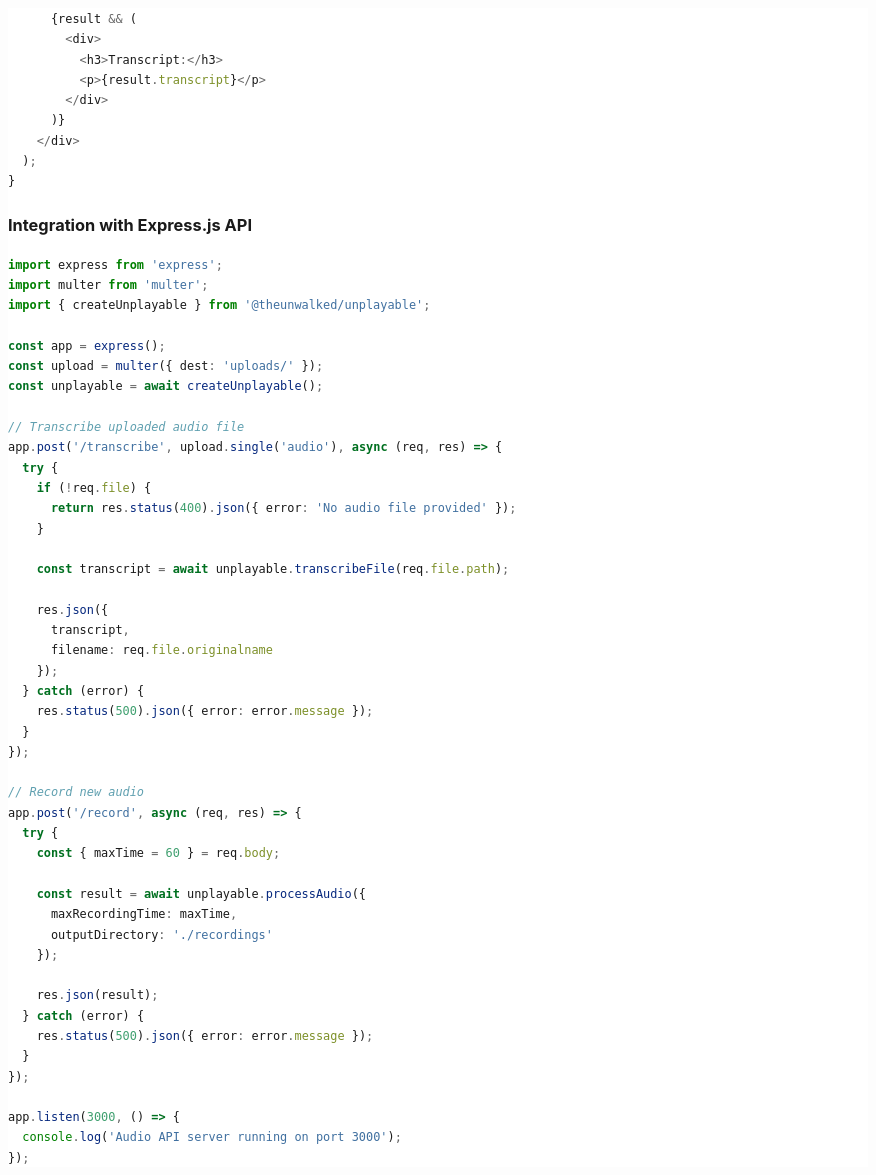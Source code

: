 ```typescript
      {result && (
        <div>
          <h3>Transcript:</h3>
          <p>{result.transcript}</p>
        </div>
      )}
    </div>
  );
}
```

### Integration with Express.js API

```typescript
import express from 'express';
import multer from 'multer';
import { createUnplayable } from '@theunwalked/unplayable';

const app = express();
const upload = multer({ dest: 'uploads/' });
const unplayable = await createUnplayable();

// Transcribe uploaded audio file
app.post('/transcribe', upload.single('audio'), async (req, res) => {
  try {
    if (!req.file) {
      return res.status(400).json({ error: 'No audio file provided' });
    }

    const transcript = await unplayable.transcribeFile(req.file.path);
    
    res.json({ 
      transcript,
      filename: req.file.originalname 
    });
  } catch (error) {
    res.status(500).json({ error: error.message });
  }
});

// Record new audio
app.post('/record', async (req, res) => {
  try {
    const { maxTime = 60 } = req.body;
    
    const result = await unplayable.processAudio({
      maxRecordingTime: maxTime,
      outputDirectory: './recordings'
    });
    
    res.json(result);
  } catch (error) {
    res.status(500).json({ error: error.message });
  }
});

app.listen(3000, () => {
  console.log('Audio API server running on port 3000');
});
```
